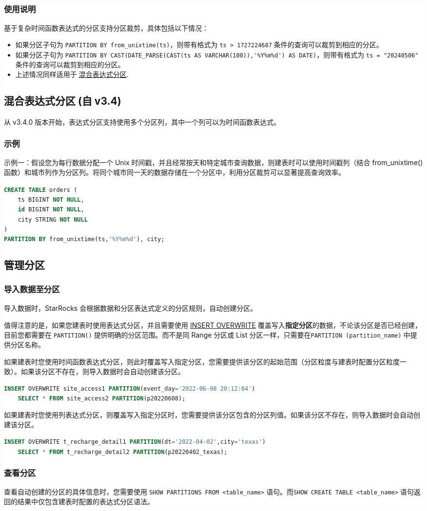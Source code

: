 ### 使用说明

基于复杂时间函数表达式的分区支持分区裁剪，具体包括以下情况：

- 如果分区子句为 `PARTITION BY from_unixtime(ts)`，则带有格式为 `ts > 1727224687` 条件的查询可以裁剪到相应的分区。
- 如果分区子句为 `PARTITION BY CAST(DATE_PARSE(CAST(ts AS VARCHAR(100)),'%Y%m%d') AS DATE)`，则带有格式为 `ts = "20240506"` 条件的查询可以裁剪到相应的分区。
- 上述情况同样适用于 [混合表达式分区](#混合表达式分区-自-v34).

## 混合表达式分区 (自 v3.4)

从 v3.4.0 版本开始，表达式分区支持使用多个分区列，其中一个列可以为时间函数表达式。

### 示例

示例一：假设您为每行数据分配一个 Unix 时间戳，并且经常按天和特定城市查询数据，则建表时可以使用时间戳列（结合 from_unixtime() 函数）和城市列作为分区列。将同个城市同一天的数据存储在一个分区中，利用分区裁剪可以显著提高查询效率。

```SQL
CREATE TABLE orders (
    ts BIGINT NOT NULL,
    id BIGINT NOT NULL,
    city STRING NOT NULL
)
PARTITION BY from_unixtime(ts,'%Y%m%d'), city;
```

## 管理分区

### 导入数据至分区

导入数据时，StarRocks 会根据数据和分区表达式定义的分区规则，自动创建分区。

值得注意的是，如果您建表时使用表达式分区，并且需要使用 [INSERT OVERWRITE](../../loading/InsertInto.md#通过-insert-overwrite-select-语句覆盖写入数据) 覆盖写入**指定分区**的数据，不论该分区是否已经创建，目前您都需要在 `PARTITION()` 提供明确的分区范围。而不是同 Range 分区或 List 分区一样，只需要在`PARTITION (partition_name)` 中提供分区名称。

如果建表时您使用时间函数表达式分区，则此时覆盖写入指定分区，您需要提供该分区的起始范围（分区粒度与建表时配置分区粒度一致）。如果该分区不存在，则导入数据时会自动创建该分区。

```SQL
INSERT OVERWRITE site_access1 PARTITION(event_day='2022-06-08 20:12:04')
    SELECT * FROM site_access2 PARTITION(p20220608);
```

如果建表时您使用列表达式分区，则覆盖写入指定分区时，您需要提供该分区包含的分区列值。如果该分区不存在，则导入数据时会自动创建该分区。

```SQL
INSERT OVERWRITE t_recharge_detail1 PARTITION(dt='2022-04-02',city='texas')
    SELECT * FROM t_recharge_detail2 PARTITION(p20220402_texas);
```

### 查看分区

查看自动创建的分区的具体信息时，您需要使用 `SHOW PARTITIONS FROM <table_name>` 语句。而`SHOW CREATE TABLE <table_name>` 语句返回的结果中仅包含建表时配置的表达式分区语法。
